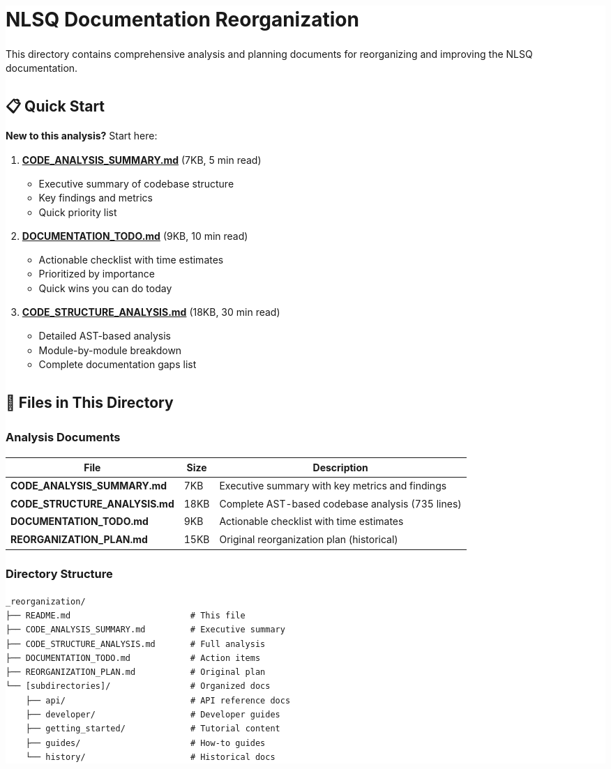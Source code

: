 # NLSQ Documentation Reorganization

This directory contains comprehensive analysis and planning documents for reorganizing and improving the NLSQ documentation.

## 📋 Quick Start

**New to this analysis?** Start here:

1. **[CODE_ANALYSIS_SUMMARY.md](./CODE_ANALYSIS_SUMMARY.md)** (7KB, 5 min read)
   - Executive summary of codebase structure
   - Key findings and metrics
   - Quick priority list

2. **[DOCUMENTATION_TODO.md](./DOCUMENTATION_TODO.md)** (9KB, 10 min read)
   - Actionable checklist with time estimates
   - Prioritized by importance
   - Quick wins you can do today

3. **[CODE_STRUCTURE_ANALYSIS.md](./CODE_STRUCTURE_ANALYSIS.md)** (18KB, 30 min read)
   - Detailed AST-based analysis
   - Module-by-module breakdown
   - Complete documentation gaps list

## 📁 Files in This Directory

### Analysis Documents

| File | Size | Description |
|------|------|-------------|
| **CODE_ANALYSIS_SUMMARY.md** | 7KB | Executive summary with key metrics and findings |
| **CODE_STRUCTURE_ANALYSIS.md** | 18KB | Complete AST-based codebase analysis (735 lines) |
| **DOCUMENTATION_TODO.md** | 9KB | Actionable checklist with time estimates |
| **REORGANIZATION_PLAN.md** | 15KB | Original reorganization plan (historical) |

### Directory Structure

```
_reorganization/
├── README.md                        # This file
├── CODE_ANALYSIS_SUMMARY.md         # Executive summary
├── CODE_STRUCTURE_ANALYSIS.md       # Full analysis
├── DOCUMENTATION_TODO.md            # Action items
├── REORGANIZATION_PLAN.md           # Original plan
└── [subdirectories]/                # Organized docs
    ├── api/                         # API reference docs
    ├── developer/                   # Developer guides
    ├── getting_started/             # Tutorial content
    ├── guides/                      # How-to guides
    └── history/                     # Historical docs
```
